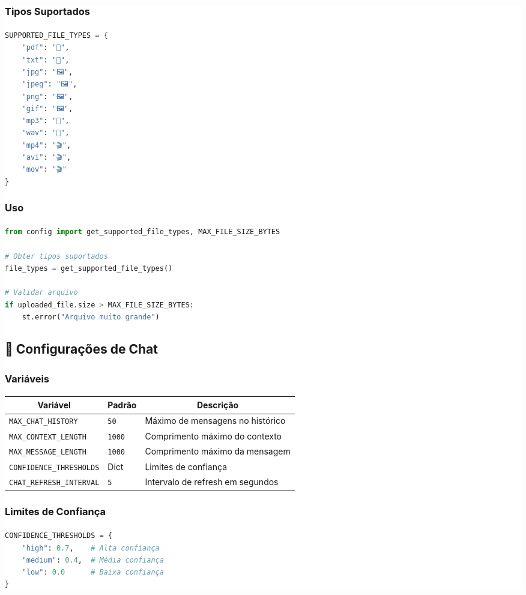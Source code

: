 ### Tipos Suportados

```python
SUPPORTED_FILE_TYPES = {
    "pdf": "📄",
    "txt": "📝",
    "jpg": "🖼️",
    "jpeg": "🖼️",
    "png": "🖼️",
    "gif": "🖼️",
    "mp3": "🎵",
    "wav": "🎵",
    "mp4": "🎬",
    "avi": "🎬",
    "mov": "🎬"
}
```

### Uso

```python
from config import get_supported_file_types, MAX_FILE_SIZE_BYTES

# Obter tipos suportados
file_types = get_supported_file_types()

# Validar arquivo
if uploaded_file.size > MAX_FILE_SIZE_BYTES:
    st.error("Arquivo muito grande")
```

## 💬 Configurações de Chat

### Variáveis

| Variável                | Padrão | Descrição                        |
| ----------------------- | ------ | -------------------------------- |
| `MAX_CHAT_HISTORY`      | `50`   | Máximo de mensagens no histórico |
| `MAX_CONTEXT_LENGTH`    | `1000` | Comprimento máximo do contexto   |
| `MAX_MESSAGE_LENGTH`    | `1000` | Comprimento máximo da mensagem   |
| `CONFIDENCE_THRESHOLDS` | Dict   | Limites de confiança             |
| `CHAT_REFRESH_INTERVAL` | `5`    | Intervalo de refresh em segundos |

### Limites de Confiança

```python
CONFIDENCE_THRESHOLDS = {
    "high": 0.7,    # Alta confiança
    "medium": 0.4,  # Média confiança
    "low": 0.0      # Baixa confiança
}
```
